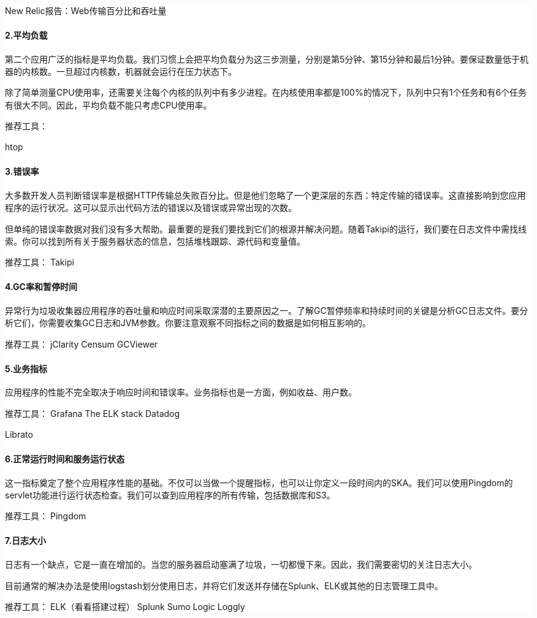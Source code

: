New Relic报告：Web传输百分比和吞吐量

#### 2.平均负载

第二个应用广泛的指标是平均负载。我们习惯上会把平均负载分为这三步测量，分别是第5分钟、第15分钟和最后1分钟。要保证数量低于机器的内核数。一旦超过内核数，机器就会运行在压力状态下。

除了简单测量CPU使用率，还需要关注每个内核的队列中有多少进程。在内核使用率都是100%的情况下，队列中只有1个任务和有6个任务有很大不同。因此，平均负载不能只考虑CPU使用率。

推荐工具：

htop

#### 3.错误率

大多数开发人员判断错误率是根据HTTP传输总失败百分比。但是他们忽略了一个更深层的东西：特定传输的错误率。这直接影响到您应用程序的运行状况。这可以显示出代码方法的错误以及错误或异常出现的次数。

但单纯的错误率数据对我们没有多大帮助。最重要的是我们要找到它们的根源并解决问题。随着Takipi的运行，我们要在日志文件中需找线索。你可以找到所有关于服务器状态的信息，包括堆栈跟踪、源代码和变量值。

推荐工具：
Takipi

#### 4.GC率和暂停时间

异常行为垃圾收集器应用程序的吞吐量和响应时间采取深潜的主要原因之一。了解GC暂停频率和持续时间的关键是分析GC日志文件。要分析它们，你需要收集GC日志和JVM参数。你要注意观察不同指标之间的数据是如何相互影响的。

推荐工具：
jClarity Censum
GCViewer

#### 5.业务指标

应用程序的性能不完全取决于响应时间和错误率。业务指标也是一方面，例如收益、用户数。

推荐工具：
Grafana
The ELK stack
Datadog

Librato

#### 6.正常运行时间和服务运行状态

这一指标奠定了整个应用程序性能的基础。不仅可以当做一个提醒指标，也可以让你定义一段时间内的SKA。我们可以使用Pingdom的servlet功能进行运行状态检查。我们可以查到应用程序的所有传输，包括数据库和S3。

推荐工具：
Pingdom

#### 7.日志大小

日志有一个缺点，它是一直在增加的。当您的服务器启动塞满了垃圾，一切都慢下来。因此，我们需要密切的关注日志大小。

目前通常的解决办法是使用logstash划分使用日志，并将它们发送并存储在Splunk、ELK或其他的日志管理工具中。

推荐工具：
ELK（看看搭建过程）
Splunk
Sumo Logic
Loggly
